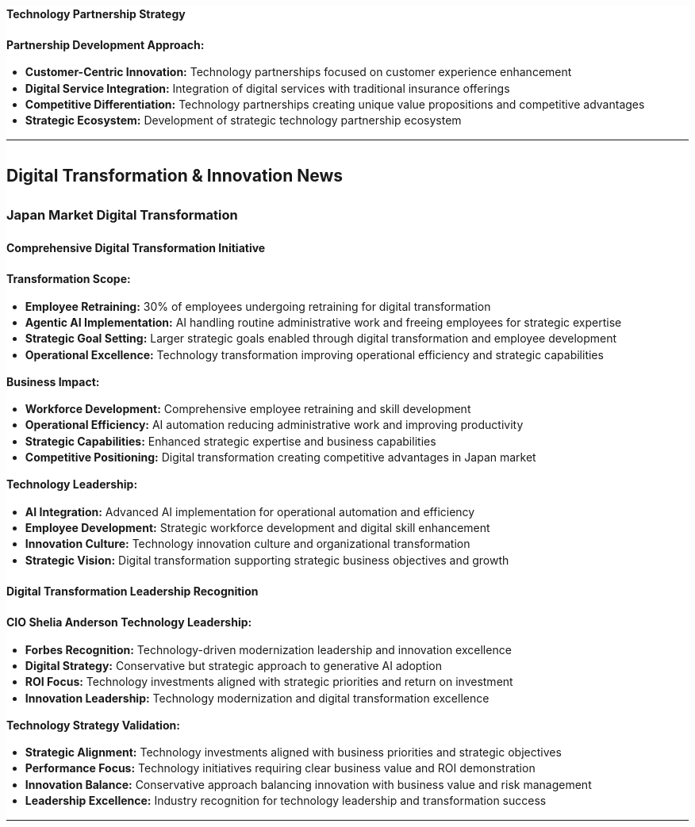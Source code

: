 #### Technology Partnership Strategy
**Partnership Development Approach:**
- **Customer-Centric Innovation:** Technology partnerships focused on customer experience enhancement
- **Digital Service Integration:** Integration of digital services with traditional insurance offerings
- **Competitive Differentiation:** Technology partnerships creating unique value propositions and competitive advantages
- **Strategic Ecosystem:** Development of strategic technology partnership ecosystem

---

## Digital Transformation & Innovation News

### Japan Market Digital Transformation

#### Comprehensive Digital Transformation Initiative
**Transformation Scope:**
- **Employee Retraining:** 30% of employees undergoing retraining for digital transformation
- **Agentic AI Implementation:** AI handling routine administrative work and freeing employees for strategic expertise
- **Strategic Goal Setting:** Larger strategic goals enabled through digital transformation and employee development
- **Operational Excellence:** Technology transformation improving operational efficiency and strategic capabilities

**Business Impact:**
- **Workforce Development:** Comprehensive employee retraining and skill development
- **Operational Efficiency:** AI automation reducing administrative work and improving productivity
- **Strategic Capabilities:** Enhanced strategic expertise and business capabilities
- **Competitive Positioning:** Digital transformation creating competitive advantages in Japan market

**Technology Leadership:**
- **AI Integration:** Advanced AI implementation for operational automation and efficiency
- **Employee Development:** Strategic workforce development and digital skill enhancement
- **Innovation Culture:** Technology innovation culture and organizational transformation
- **Strategic Vision:** Digital transformation supporting strategic business objectives and growth

#### Digital Transformation Leadership Recognition
**CIO Shelia Anderson Technology Leadership:**
- **Forbes Recognition:** Technology-driven modernization leadership and innovation excellence
- **Digital Strategy:** Conservative but strategic approach to generative AI adoption
- **ROI Focus:** Technology investments aligned with strategic priorities and return on investment
- **Innovation Leadership:** Technology modernization and digital transformation excellence

**Technology Strategy Validation:**
- **Strategic Alignment:** Technology investments aligned with business priorities and strategic objectives
- **Performance Focus:** Technology initiatives requiring clear business value and ROI demonstration
- **Innovation Balance:** Conservative approach balancing innovation with business value and risk management
- **Leadership Excellence:** Industry recognition for technology leadership and transformation success

---